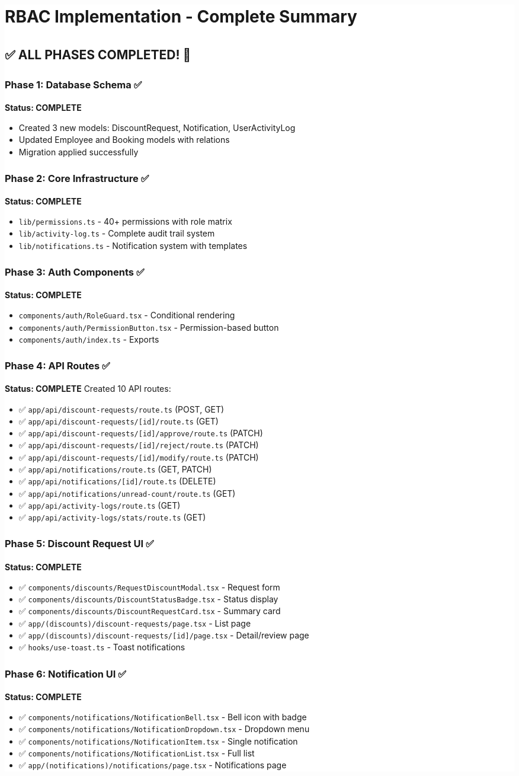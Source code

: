 # RBAC Implementation - Complete Summary

## ✅ ALL PHASES COMPLETED! 🎉

### Phase 1: Database Schema ✅
**Status: COMPLETE**
- Created 3 new models: DiscountRequest, Notification, UserActivityLog
- Updated Employee and Booking models with relations
- Migration applied successfully

### Phase 2: Core Infrastructure ✅
**Status: COMPLETE**
- `lib/permissions.ts` - 40+ permissions with role matrix
- `lib/activity-log.ts` - Complete audit trail system
- `lib/notifications.ts` - Notification system with templates

### Phase 3: Auth Components ✅
**Status: COMPLETE**
- `components/auth/RoleGuard.tsx` - Conditional rendering
- `components/auth/PermissionButton.tsx` - Permission-based button
- `components/auth/index.ts` - Exports

### Phase 4: API Routes ✅
**Status: COMPLETE**
Created 10 API routes:
- ✅ `app/api/discount-requests/route.ts` (POST, GET)
- ✅ `app/api/discount-requests/[id]/route.ts` (GET)
- ✅ `app/api/discount-requests/[id]/approve/route.ts` (PATCH)
- ✅ `app/api/discount-requests/[id]/reject/route.ts` (PATCH)
- ✅ `app/api/discount-requests/[id]/modify/route.ts` (PATCH)
- ✅ `app/api/notifications/route.ts` (GET, PATCH)
- ✅ `app/api/notifications/[id]/route.ts` (DELETE)
- ✅ `app/api/notifications/unread-count/route.ts` (GET)
- ✅ `app/api/activity-logs/route.ts` (GET)
- ✅ `app/api/activity-logs/stats/route.ts` (GET)

### Phase 5: Discount Request UI ✅
**Status: COMPLETE**
- ✅ `components/discounts/RequestDiscountModal.tsx` - Request form
- ✅ `components/discounts/DiscountStatusBadge.tsx` - Status display
- ✅ `components/discounts/DiscountRequestCard.tsx` - Summary card
- ✅ `app/(discounts)/discount-requests/page.tsx` - List page
- ✅ `app/(discounts)/discount-requests/[id]/page.tsx` - Detail/review page
- ✅ `hooks/use-toast.ts` - Toast notifications

### Phase 6: Notification UI ✅
**Status: COMPLETE**
- ✅ `components/notifications/NotificationBell.tsx` - Bell icon with badge
- ✅ `components/notifications/NotificationDropdown.tsx` - Dropdown menu
- ✅ `components/notifications/NotificationItem.tsx` - Single notification
- ✅ `components/notifications/NotificationList.tsx` - Full list
- ✅ `app/(notifications)/notifications/page.tsx` - Notifications page
